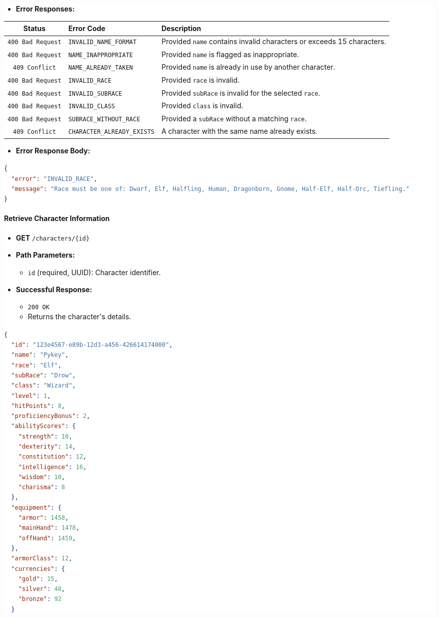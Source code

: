 
- **Error Responses:**

|      Status       | Error Code             | Description                                                           |
|:-----------------:|:-----------------------|:----------------------------------------------------------------------|
| `400 Bad Request` | `INVALID_NAME_FORMAT`  | Provided `name` contains invalid characters or exceeds 15 characters. |
| `400 Bad Request` | `NAME_INAPPROPRIATE`   | Provided `name` is flagged as inappropriate.                          |
|  `409 Conflict`   | `NAME_ALREADY_TAKEN`   | Provided `name` is already in use by another character.               |
| `400 Bad Request` | `INVALID_RACE`         | Provided `race` is invalid.                                           |
| `400 Bad Request` | `INVALID_SUBRACE`      | Provided `subRace` is invalid for the selected `race`.                |
| `400 Bad Request` | `INVALID_CLASS`        | Provided `class` is invalid.                                          |
| `400 Bad Request` | `SUBRACE_WITHOUT_RACE` | Provided a `subRace` without a matching `race`.                       |
|  `409 Conflict`   | `CHARACTER_ALREADY_EXISTS` | A character with the same name already exists.                    |

- **Error Response Body:**
```json
{
  "error": "INVALID_RACE",
  "message": "Race must be one of: Dwarf, Elf, Halfling, Human, Dragonborn, Gnome, Half-Elf, Half-Orc, Tiefling."
}
```
#### Retrieve Character Information

- **GET** `/characters/{id}`

- **Path Parameters:**
  - `id` (required, UUID): Character identifier.

- **Successful Response:**
  - `200 OK`
  - Returns the character's details.
```json
{
  "id": "123e4567-e89b-12d3-a456-426614174000",
  "name": "Pykey",
  "race": "Elf",
  "subRace": "Drow",
  "class": "Wizard",
  "level": 1,
  "hitPoints": 8,
  "proficiencyBonus": 2,
  "abilityScores": {
    "strength": 10,
    "dexterity": 14,
    "constitution": 12,
    "intelligence": 16,
    "wisdom": 10,
    "charisma": 8
  },
  "equipment": {
    "armor": 1458,
    "mainHand": 1478,
    "offHand": 1459,
  },
  "armorClass": 12,
  "currencies": {
    "gold": 15,
    "silver": 48,
    "bronze": 92
  }
```